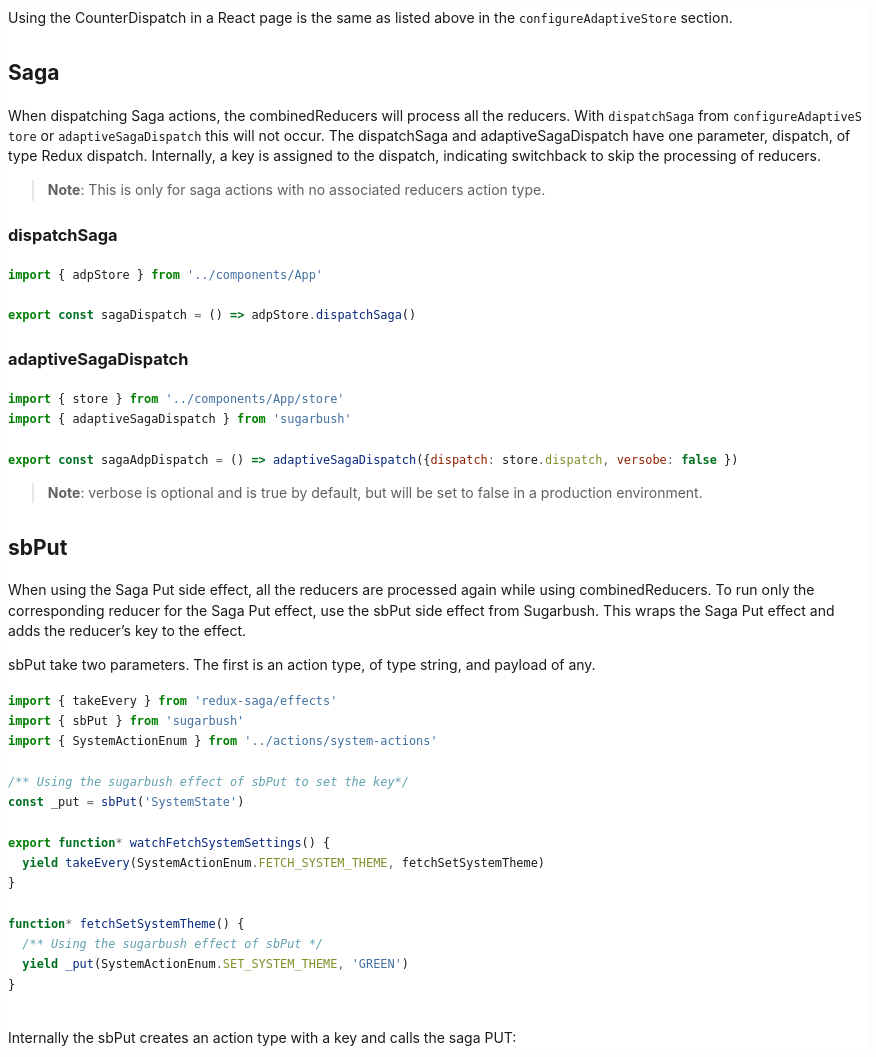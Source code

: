 Using the CounterDispatch in a React page is the same as listed above in the `configureAdaptiveStore` section.

## Saga

When dispatching Saga actions, the combinedReducers will process all the reducers. With `dispatchSaga` from `configureAdaptiveStore`
or `adaptiveSagaDispatch` this will not occur. The dispatchSaga and adaptiveSagaDispatch have one parameter, dispatch,
of type Redux dispatch. Internally, a key is assigned to the dispatch, indicating switchback to skip
the processing of reducers.


> **Note**: This is only for saga actions with no associated reducers action type.

### dispatchSaga
```js
import { adpStore } from '../components/App'

export const sagaDispatch = () => adpStore.dispatchSaga()
```

### adaptiveSagaDispatch
```js
import { store } from '../components/App/store'
import { adaptiveSagaDispatch } from 'sugarbush'

export const sagaAdpDispatch = () => adaptiveSagaDispatch({dispatch: store.dispatch, versobe: false })
```
> **Note**: verbose is optional and is true by default, but will be set to false in a production environment.

## sbPut

When using the Saga Put side effect, all the reducers are processed again while using combinedReducers. To run only the
corresponding reducer for the Saga Put effect, use the sbPut side effect from Sugarbush. This wraps the Saga Put effect
and adds the reducer’s key to the effect.

sbPut take two parameters. The first is an action type, of type string, and payload of any.

```js
import { takeEvery } from 'redux-saga/effects'
import { sbPut } from 'sugarbush'
import { SystemActionEnum } from '../actions/system-actions'

/** Using the sugarbush effect of sbPut to set the key*/
const _put = sbPut('SystemState')

export function* watchFetchSystemSettings() {
  yield takeEvery(SystemActionEnum.FETCH_SYSTEM_THEME, fetchSetSystemTheme)
}

function* fetchSetSystemTheme() {
  /** Using the sugarbush effect of sbPut */
  yield _put(SystemActionEnum.SET_SYSTEM_THEME, 'GREEN')
}
```
\
Internally the sbPut creates an action type with a key and calls the saga PUT:

